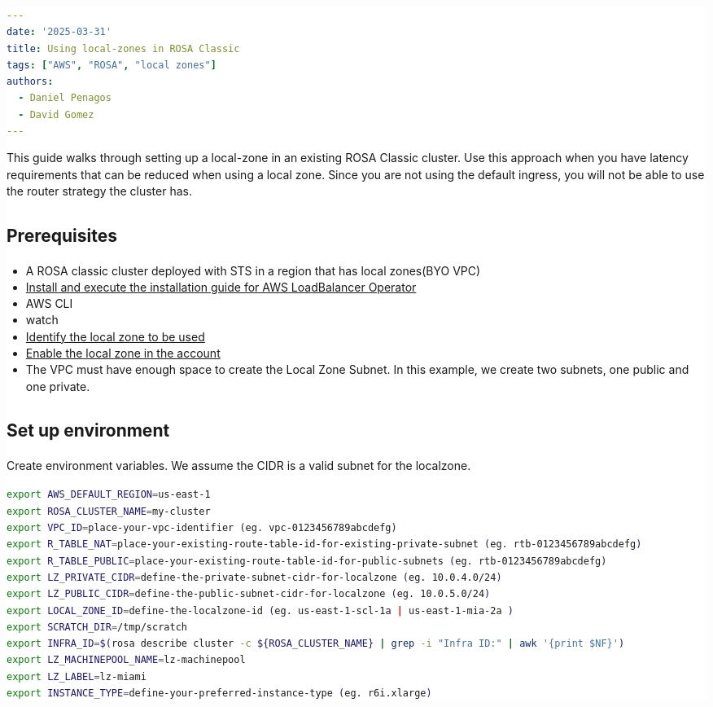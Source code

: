 ```yaml
---
date: '2025-03-31'
title: Using local-zones in ROSA Classic
tags: ["AWS", "ROSA", "local zones"]
authors:
  - Daniel Penagos
  - David Gomez
---
```


This guide walks through setting up a local-zone in an existing ROSA Classic cluster. Use this approach when you have latency requirements that can be reduced when using a local zone. Since you are not using the default ingress, you will not be able to use the router strategy the cluster has. 

## Prerequisites

* A ROSA classic cluster deployed with STS in a region that has local zones(BYO VPC)
* [Install and execute the installation guide for AWS LoadBalancer Operator](https://cloud.redhat.com/experts/rosa/aws-load-balancer-operator/)
* AWS CLI
* watch
* [Identify the local zone to be used](https://aws.amazon.com/about-aws/global-infrastructure/localzones/features/)
* [Enable the local zone in the account](https://docs.redhat.com/en/documentation/openshift_container_platform/4.12/html/installing_on_aws/installing-aws-localzone#installation-aws-add-local-zone-locations_installing-aws-localzone)
* The VPC must have enough space to create the Local Zone Subnet. In this example, we create two subnets, one public and one private.  

## Set up environment

Create environment variables. We assume the CIDR is a valid subnet for the localzone. 

```bash
export AWS_DEFAULT_REGION=us-east-1
export ROSA_CLUSTER_NAME=my-cluster
export VPC_ID=place-your-vpc-identifier (eg. vpc-0123456789abcdefg)
export R_TABLE_NAT=place-your-existing-route-table-id-for-existing-private-subnet (eg. rtb-0123456789abcdefg)
export R_TABLE_PUBLIC=place-your-existing-route-table-id-for-public-subnets (eg. rtb-0123456789abcdefg)
export LZ_PRIVATE_CIDR=define-the-private-subnet-cidr-for-localzone (eg. 10.0.4.0/24)
export LZ_PUBLIC_CIDR=define-the-public-subnet-cidr-for-localzone (eg. 10.0.5.0/24)
export LOCAL_ZONE_ID=define-the-localzone-id (eg. us-east-1-scl-1a | us-east-1-mia-2a )
export SCRATCH_DIR=/tmp/scratch
export INFRA_ID=$(rosa describe cluster -c ${ROSA_CLUSTER_NAME} | grep -i "Infra ID:" | awk '{print $NF}')
export LZ_MACHINEPOOL_NAME=lz-machinepool
export LZ_LABEL=lz-miami
export INSTANCE_TYPE=define-your-preferred-instance-type (eg. r6i.xlarge)


```
